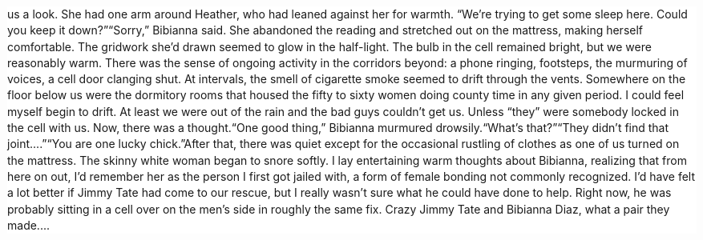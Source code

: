 us a look. She had one arm around Heather, who had leaned against her for warmth. “We’re trying to get some sleep here. Could you keep it down?”“Sorry,” Bibianna said. She abandoned the reading and stretched out on the mattress, making herself comfortable. The gridwork she’d drawn seemed to glow in the half-light. The bulb in the cell remained bright, but we were reasonably warm. There was the sense of ongoing activity in the corridors beyond: a phone ringing, footsteps, the murmuring of voices, a cell door clanging shut. At intervals, the smell of cigarette smoke seemed to drift through the vents. Somewhere on the floor below us were the dormitory rooms that housed the fifty to sixty women doing county time in any given period. I could feel myself begin to drift. At least we were out of the rain and the bad guys couldn’t get us. Unless “they” were somebody locked in the cell with us. Now, there was a thought.“One good thing,” Bibianna murmured drowsily.“What’s that?”“They didn’t find that joint....”“You are one lucky chick.”After that, there was quiet except for the occasional rustling of clothes as one of us turned on the mattress. The skinny white woman began to snore softly. I lay entertaining warm thoughts about Bibianna, realizing that from here on out, I’d remember her as the person I first got jailed with, a form of female bonding not commonly recognized. I’d have felt a lot better if Jimmy Tate had come to our rescue, but I really wasn’t sure what he could have done to help. Right now, he was probably sitting in a cell over on the men’s side in roughly the same fix. Crazy Jimmy Tate and Bibianna Diaz, what a pair they made....
